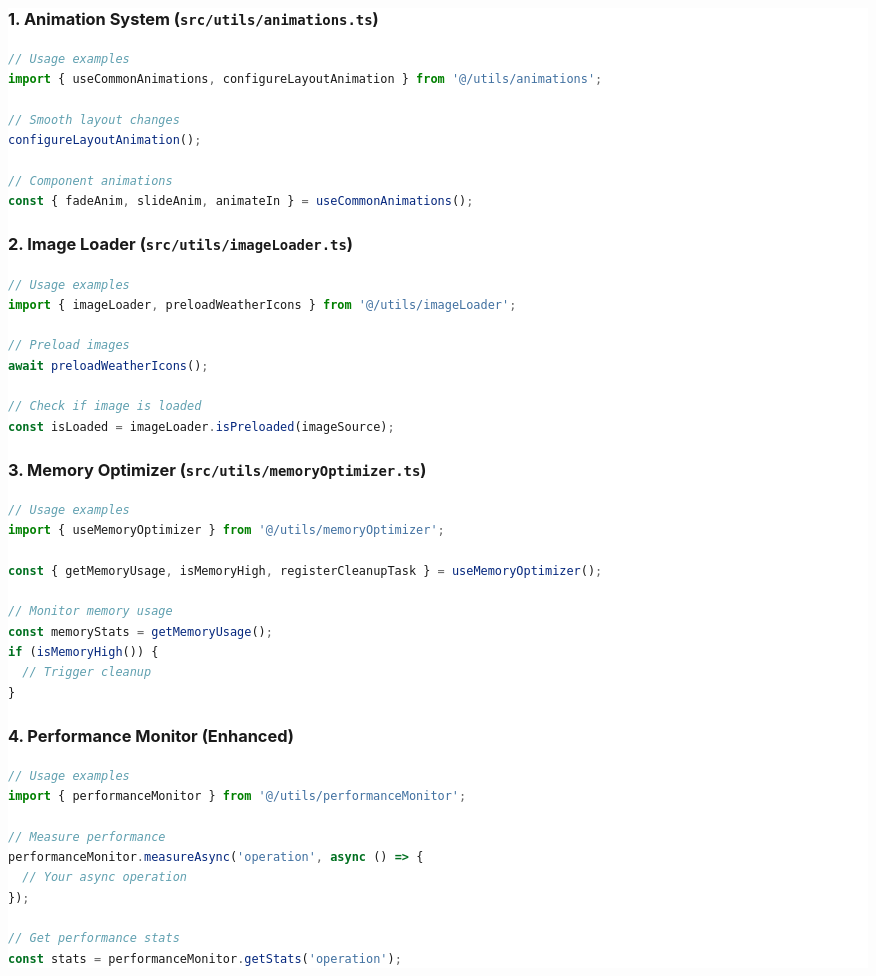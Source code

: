 ### 1. Animation System (`src/utils/animations.ts`)
```typescript
// Usage examples
import { useCommonAnimations, configureLayoutAnimation } from '@/utils/animations';

// Smooth layout changes
configureLayoutAnimation();

// Component animations
const { fadeAnim, slideAnim, animateIn } = useCommonAnimations();
```

### 2. Image Loader (`src/utils/imageLoader.ts`)
```typescript
// Usage examples
import { imageLoader, preloadWeatherIcons } from '@/utils/imageLoader';

// Preload images
await preloadWeatherIcons();

// Check if image is loaded
const isLoaded = imageLoader.isPreloaded(imageSource);
```

### 3. Memory Optimizer (`src/utils/memoryOptimizer.ts`)
```typescript
// Usage examples
import { useMemoryOptimizer } from '@/utils/memoryOptimizer';

const { getMemoryUsage, isMemoryHigh, registerCleanupTask } = useMemoryOptimizer();

// Monitor memory usage
const memoryStats = getMemoryUsage();
if (isMemoryHigh()) {
  // Trigger cleanup
}
```

### 4. Performance Monitor (Enhanced)
```typescript
// Usage examples
import { performanceMonitor } from '@/utils/performanceMonitor';

// Measure performance
performanceMonitor.measureAsync('operation', async () => {
  // Your async operation
});

// Get performance stats
const stats = performanceMonitor.getStats('operation');
```
